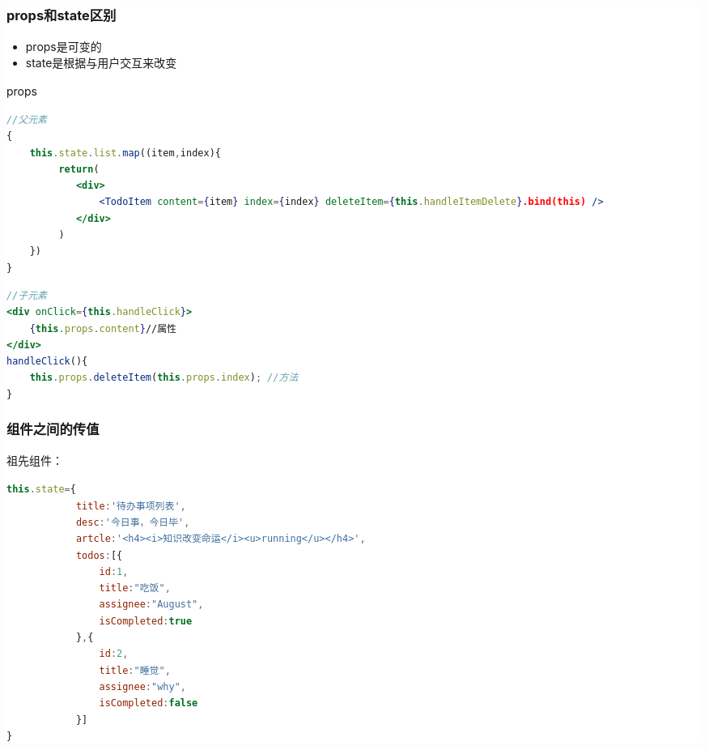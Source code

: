 ### props和state区别

* props是可变的
* state是根据与用户交互来改变

props

```jsx
//父元素
{
    this.state.list.map((item,index){
         return(
         	<div>
            	<TodoItem content={item} index={index} deleteItem={this.handleItemDelete}.bind(this) />            
            </div>       
         )               
    })
}
```

```jsx
//子元素
<div onClick={this.handleClick}>
	{this.props.content}//属性
</div>
handleClick(){
    this.props.deleteItem(this.props.index); //方法
}
```

### 组件之间的传值

祖先组件：

```js
this.state={
            title:'待办事项列表',
            desc:'今日事，今日毕',
            artcle:'<h4><i>知识改变命运</i><u>running</u></h4>',
            todos:[{
                id:1,
                title:"吃饭",
                assignee:"August",
                isCompleted:true
            },{
                id:2,
                title:"睡觉",
                assignee:"why",
                isCompleted:false
            }]
}
```
